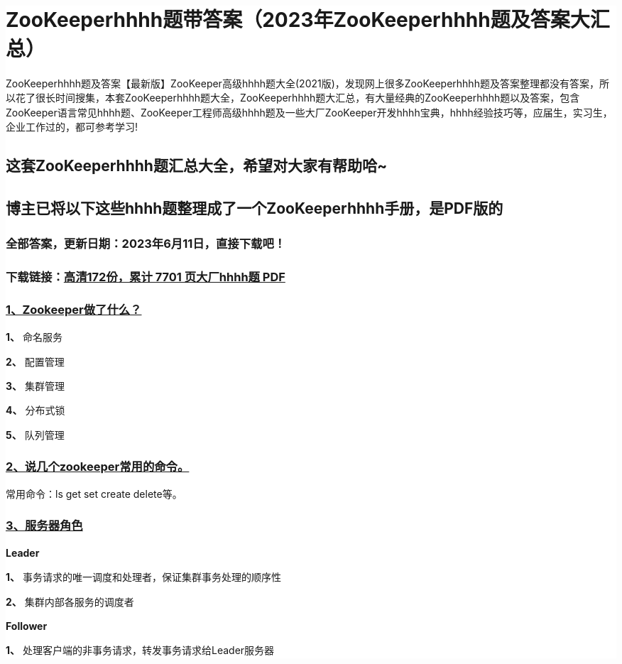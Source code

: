 # ZooKeeperhhhh题带答案（2023年ZooKeeperhhhh题及答案大汇总）

ZooKeeperhhhh题及答案【最新版】ZooKeeper高级hhhh题大全(2021版)，发现网上很多ZooKeeperhhhh题及答案整理都没有答案，所以花了很长时间搜集，本套ZooKeeperhhhh题大全，ZooKeeperhhhh题大汇总，有大量经典的ZooKeeperhhhh题以及答案，包含ZooKeeper语言常见hhhh题、ZooKeeper工程师高级hhhh题及一些大厂ZooKeeper开发hhhh宝典，hhhh经验技巧等，应届生，实习生，企业工作过的，都可参考学习!

## 这套ZooKeeperhhhh题汇总大全，希望对大家有帮助哈~ 

## 博主已将以下这些hhhh题整理成了一个ZooKeeperhhhh手册，是PDF版的


### 全部答案，更新日期：2023年6月11日，直接下载吧！
### 下载链接：[高清172份，累计 7701 页大厂hhhh题  PDF](https://gitee.com/souyunku/DevBooks/blob/master/docs/index.md)


### [1、Zookeeper做了什么？](https://gitee.com/souyunku/NewDevBooks/blob/master/docs/ZooKeeper/ZooKeeperhhhh题带答案（2021年ZooKeeperhhhh题及答案大汇总）.md#1zookeeper做了什么)  


**1、** 命名服务

**2、** 配置管理

**3、** 集群管理

**4、** 分布式锁

**5、** 队列管理


### [2、说几个zookeeper常用的命令。](https://gitee.com/souyunku/NewDevBooks/blob/master/docs/ZooKeeper/ZooKeeperhhhh题带答案（2021年ZooKeeperhhhh题及答案大汇总）.md#2说几个zookeeper常用的命令。)  


常用命令：ls get set create delete等。


### [3、服务器角色](https://gitee.com/souyunku/NewDevBooks/blob/master/docs/ZooKeeper/ZooKeeperhhhh题带答案（2021年ZooKeeperhhhh题及答案大汇总）.md#3服务器角色)  


**Leader**

**1、** 事务请求的唯一调度和处理者，保证集群事务处理的顺序性

**2、** 集群内部各服务的调度者

**Follower**

**1、** 处理客户端的非事务请求，转发事务请求给Leader服务器

